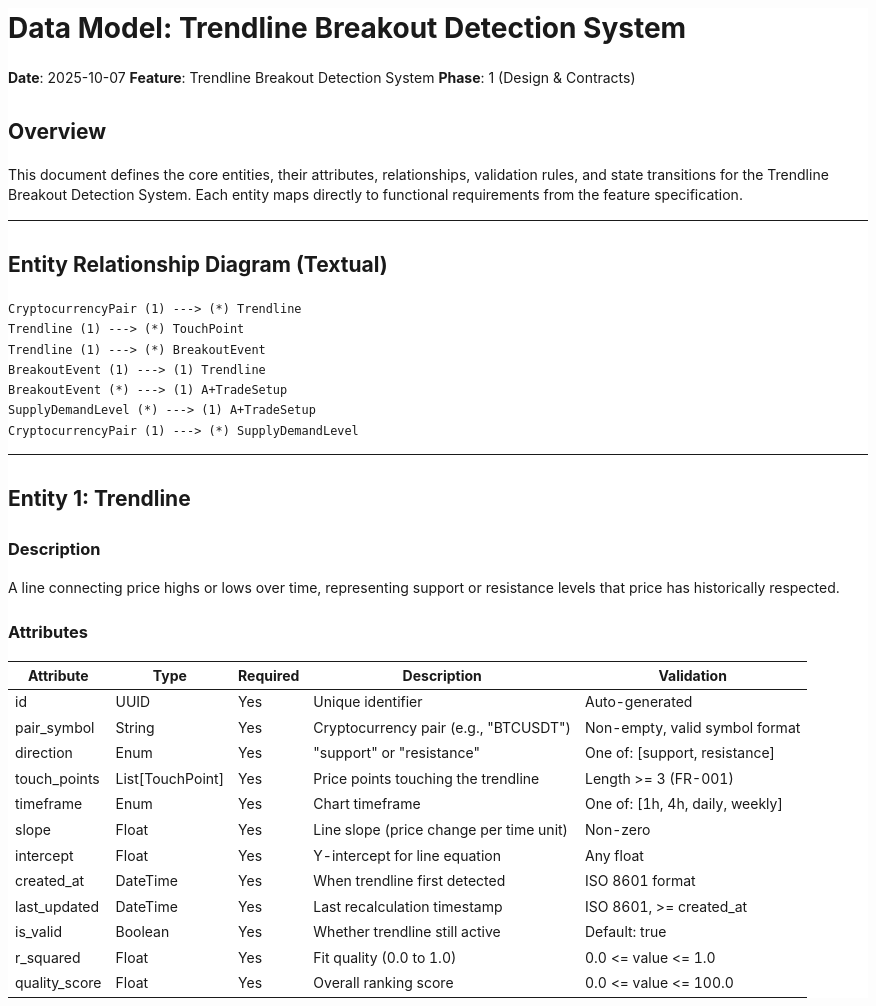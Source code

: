 # Data Model: Trendline Breakout Detection System

**Date**: 2025-10-07
**Feature**: Trendline Breakout Detection System
**Phase**: 1 (Design & Contracts)

## Overview
This document defines the core entities, their attributes, relationships, validation rules, and state transitions for the Trendline Breakout Detection System. Each entity maps directly to functional requirements from the feature specification.

---

## Entity Relationship Diagram (Textual)

```
CryptocurrencyPair (1) ---> (*) Trendline
Trendline (1) ---> (*) TouchPoint
Trendline (1) ---> (*) BreakoutEvent
BreakoutEvent (1) ---> (1) Trendline
BreakoutEvent (*) ---> (1) A+TradeSetup
SupplyDemandLevel (*) ---> (1) A+TradeSetup
CryptocurrencyPair (1) ---> (*) SupplyDemandLevel
```

---

## Entity 1: Trendline

### Description
A line connecting price highs or lows over time, representing support or resistance levels that price has historically respected.

### Attributes

| Attribute | Type | Required | Description | Validation |
|-----------|------|----------|-------------|------------|
| id | UUID | Yes | Unique identifier | Auto-generated |
| pair_symbol | String | Yes | Cryptocurrency pair (e.g., "BTCUSDT") | Non-empty, valid symbol format |
| direction | Enum | Yes | "support" or "resistance" | One of: [support, resistance] |
| touch_points | List[TouchPoint] | Yes | Price points touching the trendline | Length >= 3 (FR-001) |
| timeframe | Enum | Yes | Chart timeframe | One of: [1h, 4h, daily, weekly] |
| slope | Float | Yes | Line slope (price change per time unit) | Non-zero |
| intercept | Float | Yes | Y-intercept for line equation | Any float |
| created_at | DateTime | Yes | When trendline first detected | ISO 8601 format |
| last_updated | DateTime | Yes | Last recalculation timestamp | ISO 8601, >= created_at |
| is_valid | Boolean | Yes | Whether trendline still active | Default: true |
| r_squared | Float | Yes | Fit quality (0.0 to 1.0) | 0.0 <= value <= 1.0 |
| quality_score | Float | Yes | Overall ranking score | 0.0 <= value <= 100.0 |
